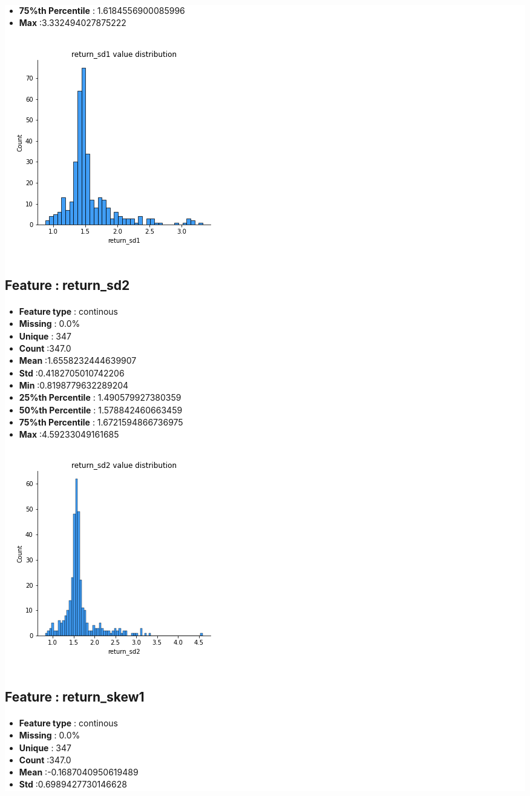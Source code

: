 - **75%th Percentile** : 1.6184556900085996
- **Max** :3.332494027875222

![](return_sd1.png)
## Feature : return_sd2
- **Feature type** : continous
- **Missing** : 0.0%
- **Unique** : 347
- **Count** :347.0
- **Mean** :1.6558232444639907
- **Std** :0.4182705010742206
- **Min** :0.8198779632289204
- **25%th Percentile** : 1.490579927380359
- **50%th Percentile** : 1.578842460663459
- **75%th Percentile** : 1.6721594866736975
- **Max** :4.59233049161685

![](return_sd2.png)
## Feature : return_skew1
- **Feature type** : continous
- **Missing** : 0.0%
- **Unique** : 347
- **Count** :347.0
- **Mean** :-0.1687040950619489
- **Std** :0.6989427730146628